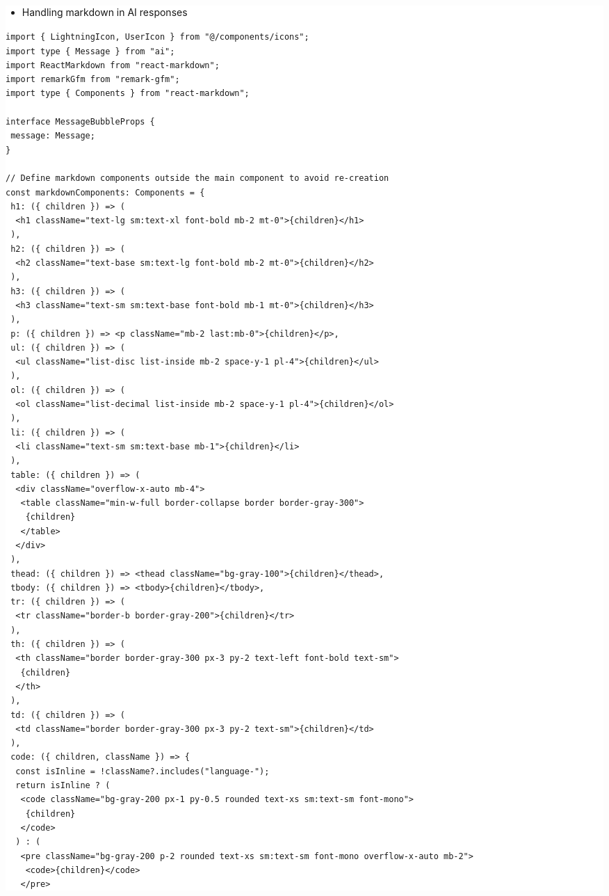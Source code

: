 - Handling markdown in AI responses

```tsx
import { LightningIcon, UserIcon } from "@/components/icons";
import type { Message } from "ai";
import ReactMarkdown from "react-markdown";
import remarkGfm from "remark-gfm";
import type { Components } from "react-markdown";

interface MessageBubbleProps {
 message: Message;
}

// Define markdown components outside the main component to avoid re-creation
const markdownComponents: Components = {
 h1: ({ children }) => (
  <h1 className="text-lg sm:text-xl font-bold mb-2 mt-0">{children}</h1>
 ),
 h2: ({ children }) => (
  <h2 className="text-base sm:text-lg font-bold mb-2 mt-0">{children}</h2>
 ),
 h3: ({ children }) => (
  <h3 className="text-sm sm:text-base font-bold mb-1 mt-0">{children}</h3>
 ),
 p: ({ children }) => <p className="mb-2 last:mb-0">{children}</p>,
 ul: ({ children }) => (
  <ul className="list-disc list-inside mb-2 space-y-1 pl-4">{children}</ul>
 ),
 ol: ({ children }) => (
  <ol className="list-decimal list-inside mb-2 space-y-1 pl-4">{children}</ol>
 ),
 li: ({ children }) => (
  <li className="text-sm sm:text-base mb-1">{children}</li>
 ),
 table: ({ children }) => (
  <div className="overflow-x-auto mb-4">
   <table className="min-w-full border-collapse border border-gray-300">
    {children}
   </table>
  </div>
 ),
 thead: ({ children }) => <thead className="bg-gray-100">{children}</thead>,
 tbody: ({ children }) => <tbody>{children}</tbody>,
 tr: ({ children }) => (
  <tr className="border-b border-gray-200">{children}</tr>
 ),
 th: ({ children }) => (
  <th className="border border-gray-300 px-3 py-2 text-left font-bold text-sm">
   {children}
  </th>
 ),
 td: ({ children }) => (
  <td className="border border-gray-300 px-3 py-2 text-sm">{children}</td>
 ),
 code: ({ children, className }) => {
  const isInline = !className?.includes("language-");
  return isInline ? (
   <code className="bg-gray-200 px-1 py-0.5 rounded text-xs sm:text-sm font-mono">
    {children}
   </code>
  ) : (
   <pre className="bg-gray-200 p-2 rounded text-xs sm:text-sm font-mono overflow-x-auto mb-2">
    <code>{children}</code>
   </pre>
```